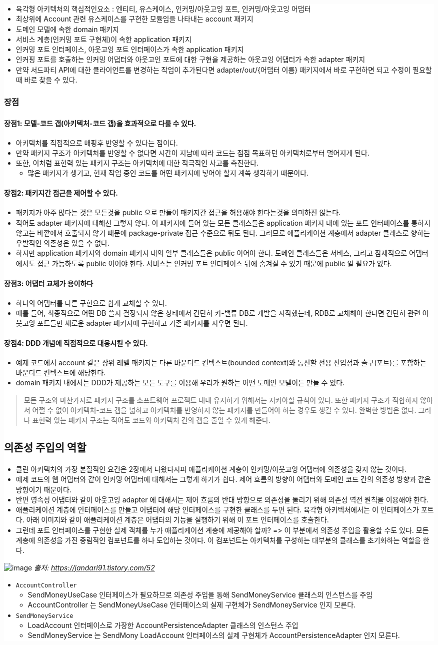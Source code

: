 - 육각형 아키텍처의 핵심적인요소 : 엔티티, 유스케이스, 인커밍/아웃고잉 포트, 인커밍/아웃고잉 어댑터
- 최상위에 Account 관련 유스케이스를 구현한 모듈임을 나타내는 account 패키지
- 도메인 모델에 속한 domain 패키지
- 서비스 계층(인커밍 포트 구현체)이 속한 application 패키지
- 인커밍 포트 인터페이스, 아웃고잉 포트 인터페이스가 속한 application 패키지
- 인커핑 포트를 호출하는 인커밍 어댑터와 아웃고인 포트에 대한 구현을 제공하는 아웃고잉 어댑터가 속한 adapter 패키지
- 만약 서드파티 API에 대한 클라이언트를 변경하는 작업이 추가된다면 adapter/out/{어댑터 이름} 패키지에서 바로 구현하면 되고 수정이 필요할때 바로 찾을 수 있다.

### 장점

#### 장점1: 모델-코드 갭(아키텍처-코드 갭)을 효과적으로 다룰 수 있다.
- 아키텍처를 직접적으로 매핑후 반영할 수 있다는 점이다.
- 만약 패키지 구조가 아키텍처를 반영할 수 없다면 시간이 지남에 따라 코드는 점점 목표하던 아키텍처로부터 멀어지게 된다.
- 또한, 이처럼 표현력 있는 패키지 구조는 아키텍처에 대한 적극적인 사고를 촉진한다.
  - 많은 패키지가 생기고, 현재 작업 중인 코드를 어떤 패키지에 넣어야 할지 계쏙 생각하기 때문이다.

#### 장점2: 패키지간 접근을 제어할 수 있다.
- 패키지가 아주 많다는 것은 모든것을 public 으로 만들어 패키지간 접근을 허용해야 한다는것을 의미하진 않는다.
- 적어도 adapter 패키지에 대해선 그렇지 않다. 이 패키지에 들어 있는 모든 클래스들은 application 패키지 내에 있는 포트 인터페이스를 통하지 않고는 바깥에서 호출되지 않기 때문에 package-private 접근 수준으로 둬도 된다. 그러므로 애플리케이션 계층에서 adapter 클래스로 향하는 우발적인 의존성은 있을 수 없다.
- 하지만 application 패키지와 domain 패키지 내의 일부 클래스들은 public 이어야 한다. 도메인 클래스들은 서비스, 그리고 잠재적으로 어댑터에서도 접근 가능하도록 public 이어야 한다. 서비스는 인커밍 포트 인터페이스 뒤에 숨겨질 수 있기 때문에 public 일 필요가 없다.

#### 장점3: 어댑터 교체가 용이하다
- 하나의 어댑터를 다른 구현으로 쉽게 교체할 수 있다.
- 예를 들어, 최종적으로 어떤 DB 쓸지 결정되지 않은 상태에서 간단히 키-밸류 DB로 개발을 시작했는데, RDB로 교체해야 한다면 간단히 관련 아웃고잉 포트들만 새로운 adapter 패키지에 구현하고 기존 패키지를 지우면 된다.

#### 장점4: DDD 개념에 직접적으로 대응시킬 수 있다.
- 예제 코드에서 account 같은 상위 레벨 패키지는 다른 바운디드 컨텍스트(bounded context)와 통신할 전용 진입점과 출구(포트)를 포함하는 바운디드 컨텍스트에 해당한다.
- domain 패키지 내에서는 DDD가 제공하는 모든 도구를 이용해 우리가 원하는 어떤 도메인 모델이든 만들 수 있다.

> 모든 구조와 마찬가지로 패키지 구조를 소프트웨어 프로젝트 내내 유지하기 위해서는 지켜야할 규칙이 있다. 또한 패키지 구조가 적합하지 않아서 어쩔 수 없이 아키텍처-코드 갭을 넓히고 아키텍처를 반영하지 않는 패키지를 만들어야 하는 경우도 생길 수 있다. 완벽한 방법은 없다. 그러나 표현력 있는 패키지 구조는 적어도 코드와 아키텍처 간의 갭을 줄일 수 있게 해준다.

## 의존성 주입의 역할
- 클린 아키텍처의 가장 본질적인 요건은 2장에서 나왔다시피 애플리케이션 계층이 인커밍/아웃고잉 어댑터에 의존성을 갖지 않는 것이다.
- 예제 코드의 웹 어댑터와 같이 인커밍 어댑터에 대해서는 그렇게 하기가 쉽다. 제어 흐름의 방향이 어댑터와 도메인 코드 간의 의존성 방향과 같은 방향이기 때문이다.
- 반면 영속성 어댑터와 같이 아웃고잉 adapter 에 대해서는 제어 흐름의 반대 방향으로 의존성을 돌리기 위해 의존성 역전 원칙을 이용해야 한다.
- 애플리케이션 계층에 인터페이스를 만들고 어댑터에 해당 인터페이스를 구현한 클래스를 두면 된다. 육각형 아키텍처에서는 이 인터페이스가 포트다. 아래 이미지와 같이 애플리케이션 계층은 어댑터의 기능을 실행하기 위해 이 포트 인터페이스를 호출한다.
- 그런데 포트 인터페이스를 구현한 실제 객체를 누가 애플리케이션 계층에 제공해야 할까? => 이 부분에서 의존성 주입을 활용할 수도 있다. 모든 계층에 의존성을 가진 중림적인 컴포넌트를 하나 도입하는 것이다. 이 컴포넌트는 아키텍처를 구성하는 대부분의 클래스를 초기화하는 역할을 한다.

![image](https://github.com/user-attachments/assets/58d74af5-f777-4b29-9cc4-33630ed29adc)
_출처: https://jandari91.tistory.com/52_

- `AccountController`
  - SendMoneyUseCase 인터페이스가 필요하므로 의존성 주입을 통해 SendMoneyService 클래스의 인스턴스를 주입
  - AccountController 는 SendMoneyUseCase 인터페이스의 실제 구현체가 SendMoneyService 인지 모른다.
- `SendMoneyService`
  - LoadAccount 인터페이스로 가장한 AccountPersistenceAdapter 클래스의 인스턴스 주입
  - SendMoneyService 는 SendMony LoadAccount 인터페이스의 실제 구현체가 AccountPersistenceAdapter 인지 모른다.
